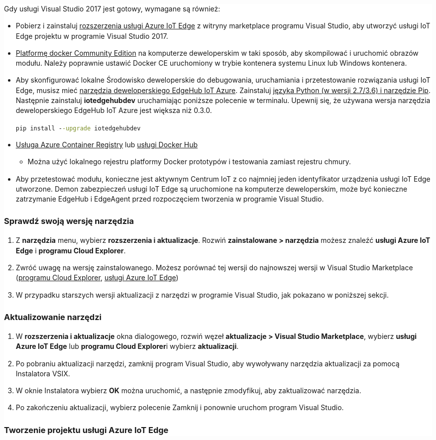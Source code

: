 Gdy usługi Visual Studio 2017 jest gotowy, wymagane są również:

- Pobierz i zainstaluj [rozszerzenia usługi Azure IoT Edge](https://marketplace.visualstudio.com/items?itemName=vsc-iot.vsiotedgetools) z witryny marketplace programu Visual Studio, aby utworzyć usługi IoT Edge projektu w programie Visual Studio 2017.
- [Platformę docker Community Edition](https://docs.docker.com/install/) na komputerze deweloperskim w taki sposób, aby skompilować i uruchomić obrazów modułu. Należy poprawnie ustawić Docker CE uruchomiony w trybie kontenera systemu Linux lub Windows kontenera.
- Aby skonfigurować lokalne Środowisko deweloperskie do debugowania, uruchamiania i przetestowanie rozwiązania usługi IoT Edge, musisz mieć [narzędzia deweloperskiego EdgeHub IoT Azure](https://pypi.org/project/iotedgehubdev/). Zainstaluj [języka Python (w wersji 2.7/3.6) i narzędzie Pip](https://www.python.org/). Następnie zainstaluj **iotedgehubdev** uruchamiając poniższe polecenie w terminalu. Upewnij się, że używana wersja narzędzia deweloperskiego EdgeHub IoT Azure jest większa niż 0.3.0.

   ```cmd
   pip install --upgrade iotedgehubdev
   ```

- [Usługa Azure Container Registry](https://docs.microsoft.com/azure/container-registry/) lub [usługi Docker Hub](https://docs.docker.com/docker-hub/repos/#viewing-repository-tags)
   - Można użyć lokalnego rejestru platformy Docker prototypów i testowania zamiast rejestru chmury. 

- Aby przetestować modułu, konieczne jest aktywnym Centrum IoT z co najmniej jeden identyfikator urządzenia usługi IoT Edge utworzone. Demon zabezpieczeń usługi IoT Edge są uruchomione na komputerze deweloperskim, może być konieczne zatrzymanie EdgeHub i EdgeAgent przed rozpoczęciem tworzenia w programie Visual Studio. 

### <a name="check-your-tools-version"></a>Sprawdź swoją wersję narzędzia

1. Z **narzędzia** menu, wybierz **rozszerzenia i aktualizacje**. Rozwiń **zainstalowane > narzędzia** możesz znaleźć **usługi Azure IoT Edge** i **programu Cloud Explorer**.

2. Zwróć uwagę na wersję zainstalowanego. Możesz porównać tej wersji do najnowszej wersji w Visual Studio Marketplace ([programu Cloud Explorer](https://marketplace.visualstudio.com/items?itemName=ms-azuretools.CloudExplorerForVS), [usługi Azure IoT Edge](https://marketplace.visualstudio.com/items?itemName=vsc-iot.azureiotedgetools))

3. W przypadku starszych wersji aktualizacji z narzędzi w programie Visual Studio, jak pokazano w poniższej sekcji.

### <a name="update-your-tools"></a>Aktualizowanie narzędzi

1. W **rozszerzenia i aktualizacje** okna dialogowego, rozwiń węzeł **aktualizacje > Visual Studio Marketplace**, wybierz **usługi Azure IoT Edge** lub **programu Cloud Explorer**i wybierz **aktualizacji**.

2. Po pobraniu aktualizacji narzędzi, zamknij program Visual Studio, aby wywoływany narzędzia aktualizacji za pomocą Instalatora VSIX.

3. W oknie Instalatora wybierz **OK** można uruchomić, a następnie zmodyfikuj, aby zaktualizować narzędzia.

4. Po zakończeniu aktualizacji, wybierz polecenie Zamknij i ponownie uruchom program Visual Studio.

### <a name="create-an-azure-iot-edge-project"></a>Tworzenie projektu usługi Azure IoT Edge

